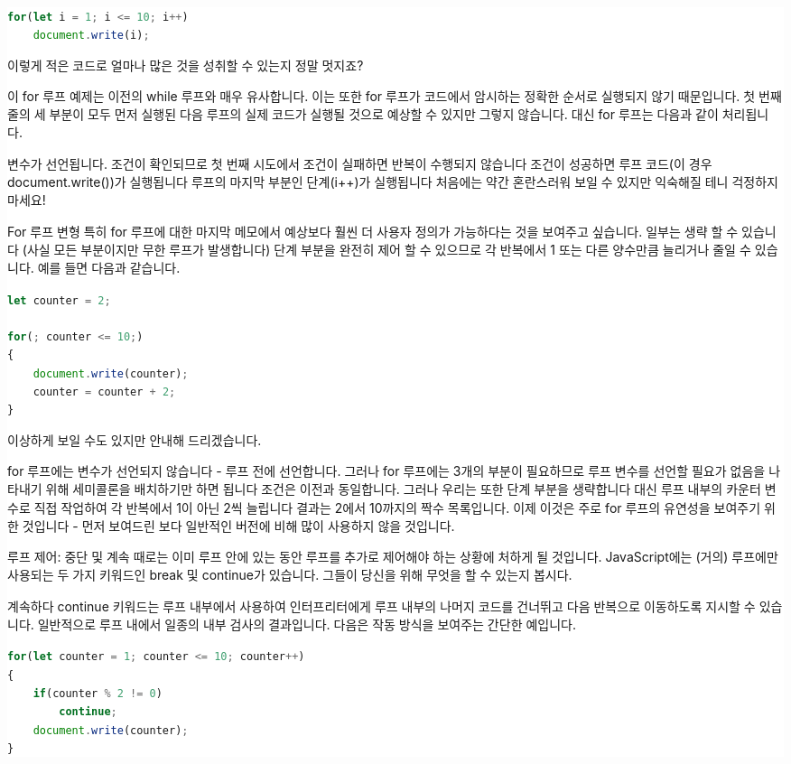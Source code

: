 ```js
for(let i = 1; i <= 10; i++)
	document.write(i);
```

이렇게 적은 코드로 얼마나 많은 것을 성취할 수 있는지 정말 멋지죠?

이 for 루프 예제는 이전의 while 루프와 매우 유사합니다. 이는 또한 for 루프가 코드에서 암시하는 정확한 순서로 실행되지 않기 때문입니다. 첫 번째 줄의 세 부분이 모두 먼저 실행된 다음 루프의 실제 코드가 실행될 것으로 예상할 수 있지만 그렇지 않습니다. 대신 for 루프는 다음과 같이 처리됩니다.

변수가 선언됩니다.
조건이 확인되므로 첫 번째 시도에서 조건이 실패하면 반복이 수행되지 않습니다
조건이 성공하면 루프 코드(이 경우 document.write())가 실행됩니다
루프의 마지막 부분인 단계(i++)가 실행됩니다
처음에는 약간 혼란스러워 보일 수 있지만 익숙해질 테니 걱정하지 마세요!

For 루프 변형
특히 for 루프에 대한 마지막 메모에서 예상보다 훨씬 더 사용자 정의가 가능하다는 것을 보여주고 싶습니다. 일부는 생략 할 수 있습니다 (사실 모든 부분이지만 무한 루프가 발생합니다) 단계 부분을 완전히 제어 할 수 있으므로 각 반복에서 1 또는 다른 양수만큼 늘리거나 줄일 수 있습니다. 예를 들면 다음과 같습니다.

```js
let counter = 2;
	
for(; counter <= 10;)
{
	document.write(counter);
	counter = counter + 2;
}
```

이상하게 보일 수도 있지만 안내해 드리겠습니다.

for 루프에는 변수가 선언되지 않습니다 - 루프 전에 선언합니다. 그러나 for 루프에는 3개의 부분이 필요하므로 루프 변수를 선언할 필요가 없음을 나타내기 위해 세미콜론을 배치하기만 하면 됩니다
조건은 이전과 동일합니다.
그러나 우리는 또한 단계 부분을 생략합니다
대신 루프 내부의 카운터 변수로 직접 작업하여 각 반복에서 1이 아닌 2씩 늘립니다
결과는 2에서 10까지의 짝수 목록입니다. 이제 이것은 주로 for 루프의 유연성을 보여주기 위한 것입니다 - 먼저 보여드린 보다 일반적인 버전에 비해 많이 사용하지 않을 것입니다.

루프 제어: 중단 및 계속
때로는 이미 루프 안에 있는 동안 루프를 추가로 제어해야 하는 상황에 처하게 될 것입니다. JavaScript에는 (거의) 루프에만 사용되는 두 가지 키워드인 break 및 continue가 있습니다. 그들이 당신을 위해 무엇을 할 수 있는지 봅시다.

계속하다
continue 키워드는 루프 내부에서 사용하여 인터프리터에게 루프 내부의 나머지 코드를 건너뛰고 다음 반복으로 이동하도록 지시할 수 있습니다. 일반적으로 루프 내에서 일종의 내부 검사의 결과입니다. 다음은 작동 방식을 보여주는 간단한 예입니다.

```js
for(let counter = 1; counter <= 10; counter++)
{
	if(counter % 2 != 0)
		continue;
	document.write(counter);	
}
```

